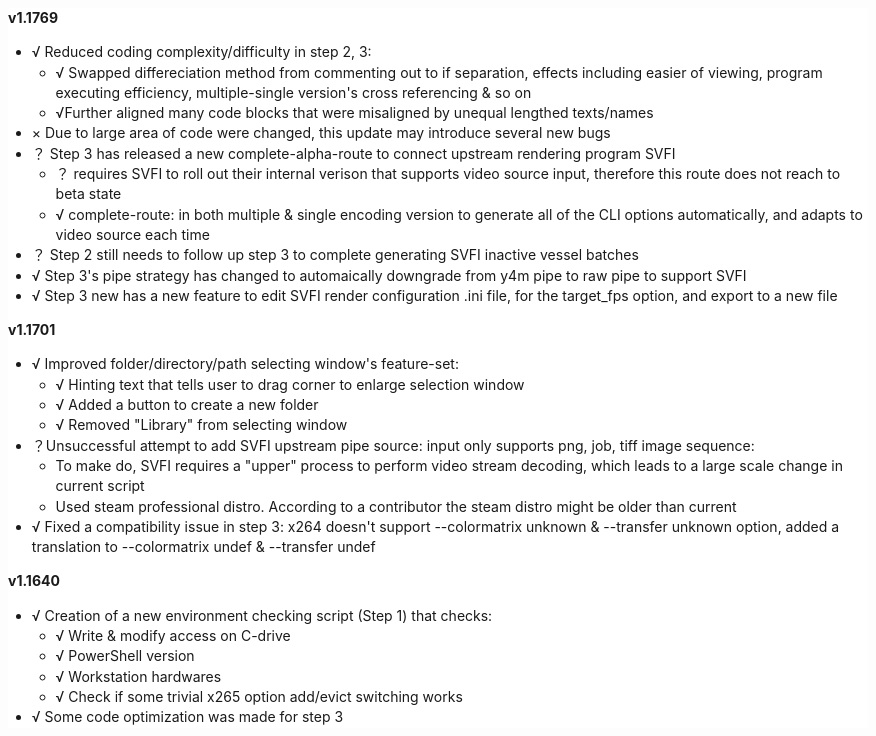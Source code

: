 **v1.1769**
<ul>
    <li> √ Reduced coding complexity/difficulty in step 2, 3:<ul>
        <li> √ Swapped differeciation method from commenting out to if separation, effects including easier of viewing, program executing efficiency, multiple-single version's cross referencing & so on</li>
        <li> √Further aligned many code blocks that were misaligned by unequal lengthed texts/names</li></ul>
    </li>
    <li> × Due to large area of code were changed, this update may introduce several new bugs</li>
    <li> ？ Step 3 has released a new complete-alpha-route to connect upstream rendering program SVFI<ul>
        <li> ？ requires SVFI to roll out their internal verison that supports video source input, therefore this route does not reach to beta state</li>
        <li> √ complete-route: in both multiple & single encoding version to generate all of the CLI options automatically, and adapts to video source each time</li></ul>
    </li>
    <li> ？ Step 2 still needs to follow up step 3 to complete generating SVFI inactive vessel batches</li>
    <li> √ Step 3's pipe strategy has changed to automaically downgrade from y4m pipe to raw pipe to support SVFI</li>
    <li> √ Step 3 new has a new feature to edit SVFI render configuration .ini file, for the target_fps option, and export to a new file</li>
</ul>

**v1.1701**
<ul>
    <li> √ Improved folder/directory/path selecting window's feature-set:<ul>
        <li> √ Hinting text that tells user to drag corner to enlarge selection window</li>
        <li> √ Added a button to create a new folder</li>
        <li> √ Removed "Library" from selecting window</li></ul>
    </li>
    <li> ？Unsuccessful attempt to add SVFI upstream pipe source: input only supports png, job, tiff image sequence:<ul>
        <li>To make do, SVFI requires a "upper" process to perform video stream decoding, which leads to a large scale change in current script</li>
        <li>Used steam professional distro. According to a contributor the steam distro might be older than current</li></ul>
    </li>
    <li> √ Fixed a compatibility issue in step 3: x264 doesn't support --colormatrix unknown & --transfer unknown option, added a translation to --colormatrix undef & --transfer undef</li>
</ul>

**v1.1640**
<ul>
    <li> √ Creation of a new environment checking script (Step 1) that checks:<ul>
        <li> √ Write & modify access on C-drive</li>
        <li> √ PowerShell version</li>
        <li> √ Workstation hardwares</li>
        <li> √ Check if some trivial x265 option add/evict switching works</li></ul>
    </li>
    <li> √ Some code optimization was made for step 3</li>
</ul>
